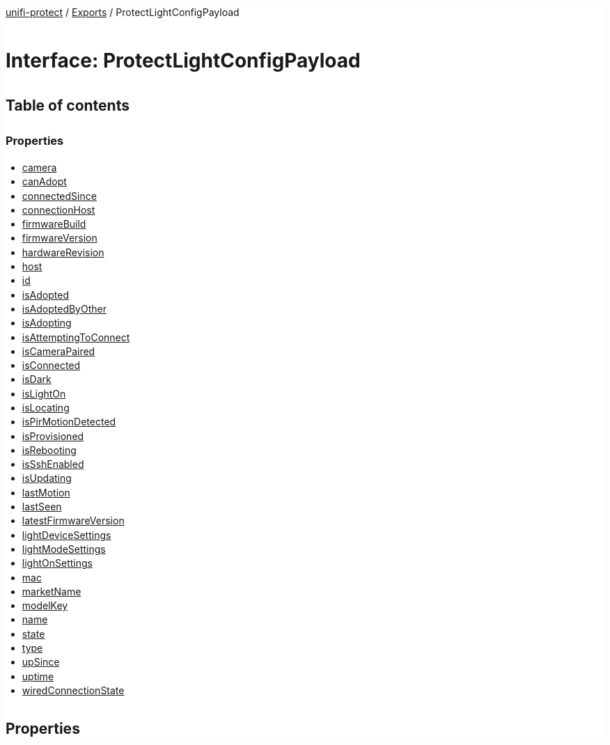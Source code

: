 [unifi-protect](../README.md) / [Exports](../modules.md) / ProtectLightConfigPayload

# Interface: ProtectLightConfigPayload

## Table of contents

### Properties

- [camera](ProtectLightConfigPayload.md#camera)
- [canAdopt](ProtectLightConfigPayload.md#canadopt)
- [connectedSince](ProtectLightConfigPayload.md#connectedsince)
- [connectionHost](ProtectLightConfigPayload.md#connectionhost)
- [firmwareBuild](ProtectLightConfigPayload.md#firmwarebuild)
- [firmwareVersion](ProtectLightConfigPayload.md#firmwareversion)
- [hardwareRevision](ProtectLightConfigPayload.md#hardwarerevision)
- [host](ProtectLightConfigPayload.md#host)
- [id](ProtectLightConfigPayload.md#id)
- [isAdopted](ProtectLightConfigPayload.md#isadopted)
- [isAdoptedByOther](ProtectLightConfigPayload.md#isadoptedbyother)
- [isAdopting](ProtectLightConfigPayload.md#isadopting)
- [isAttemptingToConnect](ProtectLightConfigPayload.md#isattemptingtoconnect)
- [isCameraPaired](ProtectLightConfigPayload.md#iscamerapaired)
- [isConnected](ProtectLightConfigPayload.md#isconnected)
- [isDark](ProtectLightConfigPayload.md#isdark)
- [isLightOn](ProtectLightConfigPayload.md#islighton)
- [isLocating](ProtectLightConfigPayload.md#islocating)
- [isPirMotionDetected](ProtectLightConfigPayload.md#ispirmotiondetected)
- [isProvisioned](ProtectLightConfigPayload.md#isprovisioned)
- [isRebooting](ProtectLightConfigPayload.md#isrebooting)
- [isSshEnabled](ProtectLightConfigPayload.md#issshenabled)
- [isUpdating](ProtectLightConfigPayload.md#isupdating)
- [lastMotion](ProtectLightConfigPayload.md#lastmotion)
- [lastSeen](ProtectLightConfigPayload.md#lastseen)
- [latestFirmwareVersion](ProtectLightConfigPayload.md#latestfirmwareversion)
- [lightDeviceSettings](ProtectLightConfigPayload.md#lightdevicesettings)
- [lightModeSettings](ProtectLightConfigPayload.md#lightmodesettings)
- [lightOnSettings](ProtectLightConfigPayload.md#lightonsettings)
- [mac](ProtectLightConfigPayload.md#mac)
- [marketName](ProtectLightConfigPayload.md#marketname)
- [modelKey](ProtectLightConfigPayload.md#modelkey)
- [name](ProtectLightConfigPayload.md#name)
- [state](ProtectLightConfigPayload.md#state)
- [type](ProtectLightConfigPayload.md#type)
- [upSince](ProtectLightConfigPayload.md#upsince)
- [uptime](ProtectLightConfigPayload.md#uptime)
- [wiredConnectionState](ProtectLightConfigPayload.md#wiredconnectionstate)

## Properties
